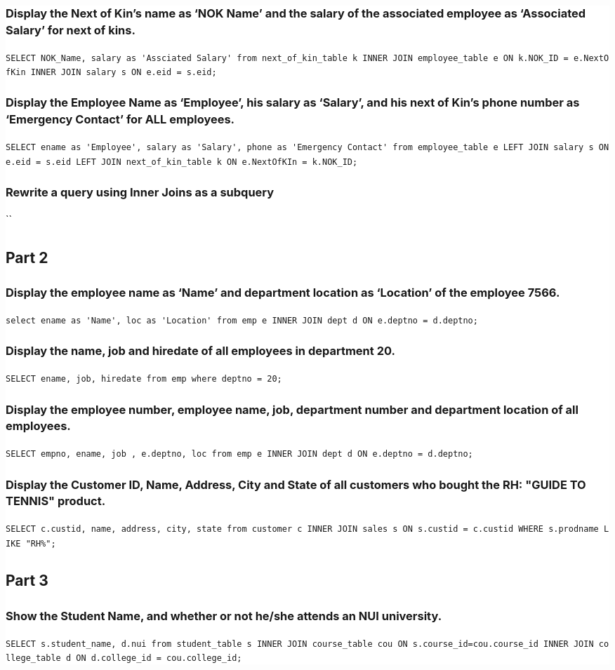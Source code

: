 
### Display the Next of Kin’s name as ‘NOK Name’ and the salary of the associated employee as ‘Associated Salary’ for next of kins.
`SELECT NOK_Name, salary as 'Assciated Salary' from next_of_kin_table k INNER JOIN employee_table e ON k.NOK_ID = e.NextOfKin INNER JOIN salary s ON e.eid = s.eid;`


### Display the Employee Name as ‘Employee’, his salary as ‘Salary’, and his next of Kin’s phone number as ‘Emergency Contact’ for ALL employees.


`SELECT ename as 'Employee', salary as 'Salary', phone as 'Emergency Contact' from employee_table e LEFT JOIN salary s ON e.eid = s.eid LEFT JOIN next_of_kin_table k ON e.NextOfKIn = k.NOK_ID;`


### Rewrite a query using Inner Joins as a subquery

``
## Part 2 

###	Display the employee name as ‘Name’ and department location as ‘Location’ of the employee 7566.

`select ename as 'Name', loc as 'Location' from emp e INNER JOIN dept d ON e.deptno = d.deptno;`


###	Display the name, job and hiredate of all employees in department 20.
`SELECT ename, job, hiredate from emp where deptno = 20;`


###	Display the employee number, employee name, job, department number and department location of all employees.


`SELECT empno, ename, job , e.deptno, loc from emp e INNER JOIN dept d ON e.deptno = d.deptno;`


### Display the Customer ID, Name, Address, City and State of all customers who bought the RH: "GUIDE TO TENNIS" product.

`SELECT c.custid, name, address, city, state from customer c INNER JOIN sales s ON s.custid = c.custid WHERE s.prodname LIKE "RH%";`
## Part 3

###	Show the Student Name, and whether or not he/she attends an NUI university.

`SELECT s.student_name, d.nui from student_table s INNER JOIN course_table cou ON s.course_id=cou.course_id INNER JOIN college_table d ON d.college_id = cou.college_id;`
